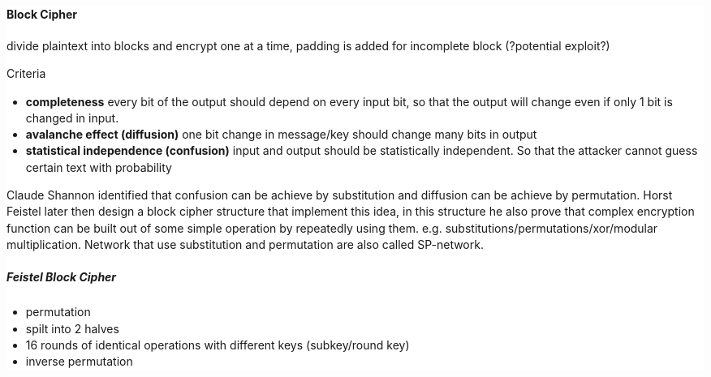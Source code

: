 #### Block Cipher

divide plaintext into blocks and encrypt one at a time, padding is added for incomplete block (?potential exploit?)

Criteria

- **completeness**
  every bit of the output should depend on every input bit, so that the output will change even if only 1 bit is changed in input.
- **avalanche effect (diffusion)**
  one bit change in message/key should change many bits in output
- **statistical independence (confusion)**
  input and output should be statistically independent. So that the attacker cannot guess certain text with probability

Claude Shannon identified that confusion can be achieve by substitution and diffusion can be achieve by permutation. Horst Feistel later then design a block cipher structure that implement this idea, in this structure he also prove that complex encryption function can be built out of some simple operation by repeatedly using them. e.g. substitutions/permutations/xor/modular multiplication. Network that use substitution and permutation are also called SP-network.

##### Feistel Block Cipher

- permutation
- spilt into 2 halves
- 16 rounds of identical operations with different keys (subkey/round key)
- inverse permutation
